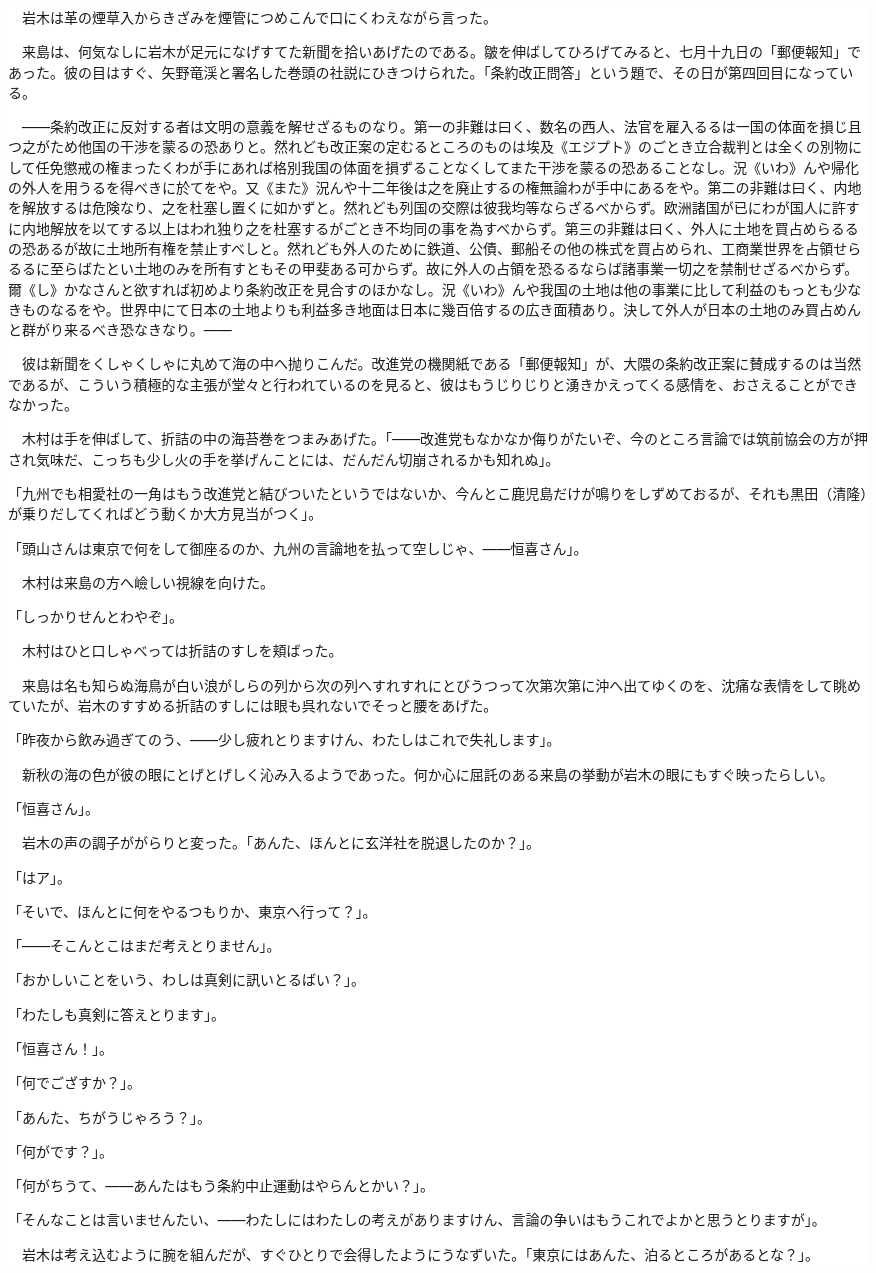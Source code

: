 　岩木は革の煙草入からきざみを煙管につめこんで口にくわえながら言った。

　来島は、何気なしに岩木が足元になげすてた新聞を拾いあげたのである。皺を伸ばしてひろげてみると、七月十九日の「郵便報知」であった。彼の目はすぐ、矢野竜渓と署名した巻頭の社説にひきつけられた。「条約改正問答」という題で、その日が第四回目になっている。

　――条約改正に反対する者は文明の意義を解せざるものなり。第一の非難は曰く、数名の西人、法官を雇入るるは一国の体面を損じ且つ之がため他国の干渉を蒙るの恐ありと。然れども改正案の定むるところのものは埃及《エジプト》のごとき立合裁判とは全くの別物にして任免懲戒の権まったくわが手にあれば格別我国の体面を損ずることなくしてまた干渉を蒙るの恐あることなし。況《いわ》んや帰化の外人を用うるを得べきに於てをや。又《また》況んや十二年後は之を廃止するの権無論わが手中にあるをや。第二の非難は曰く、内地を解放するは危険なり、之を杜塞し置くに如かずと。然れども列国の交際は彼我均等ならざるべからず。欧洲諸国が已にわが国人に許すに内地解放を以てする以上はわれ独り之を杜塞するがごとき不均同の事を為すべからず。第三の非難は曰く、外人に土地を買占めらるるの恐あるが故に土地所有権を禁止すべしと。然れども外人のために鉄道、公債、郵船その他の株式を買占められ、工商業世界を占領せらるるに至らばたとい土地のみを所有すともその甲斐ある可からず。故に外人の占領を恐るるならば諸事業一切之を禁制せざるべからず。爾《し》かなさんと欲すれば初めより条約改正を見合すのほかなし。況《いわ》んや我国の土地は他の事業に比して利益のもっとも少なきものなるをや。世界中にて日本の土地よりも利益多き地面は日本に幾百倍するの広き面積あり。決して外人が日本の土地のみ買占めんと群がり来るべき恐なきなり。――

　彼は新聞をくしゃくしゃに丸めて海の中へ抛りこんだ。改進党の機関紙である「郵便報知」が、大隈の条約改正案に賛成するのは当然であるが、こういう積極的な主張が堂々と行われているのを見ると、彼はもうじりじりと湧きかえってくる感情を、おさえることができなかった。

　木村は手を伸ばして、折詰の中の海苔巻をつまみあげた。「――改進党もなかなか侮りがたいぞ、今のところ言論では筑前協会の方が押され気味だ、こっちも少し火の手を挙げんことには、だんだん切崩されるかも知れぬ」。

「九州でも相愛社の一角はもう改進党と結びついたというではないか、今んとこ鹿児島だけが鳴りをしずめておるが、それも黒田（清隆）が乗りだしてくればどう動くか大方見当がつく」。

「頭山さんは東京で何をして御座るのか、九州の言論地を払って空しじゃ、――恒喜さん」。

　木村は来島の方へ嶮しい視線を向けた。

「しっかりせんとわやぞ」。

　木村はひと口しゃべっては折詰のすしを頬ばった。

　来島は名も知らぬ海鳥が白い浪がしらの列から次の列へすれすれにとびうつって次第次第に沖へ出てゆくのを、沈痛な表情をして眺めていたが、岩木のすすめる折詰のすしには眼も呉れないでそっと腰をあげた。

「昨夜から飲み過ぎてのう、――少し疲れとりますけん、わたしはこれで失礼します」。

　新秋の海の色が彼の眼にとげとげしく沁み入るようであった。何か心に屈託のある来島の挙動が岩木の眼にもすぐ映ったらしい。

「恒喜さん」。

　岩木の声の調子ががらりと変った。「あんた、ほんとに玄洋社を脱退したのか？」。

「はア」。

「そいで、ほんとに何をやるつもりか、東京へ行って？」。

「――そこんとこはまだ考えとりません」。

「おかしいことをいう、わしは真剣に訊いとるばい？」。

「わたしも真剣に答えとります」。

「恒喜さん！」。

「何でござすか？」。

「あんた、ちがうじゃろう？」。

「何がです？」。

「何がちうて、――あんたはもう条約中止運動はやらんとかい？」。

「そんなことは言いませんたい、――わたしにはわたしの考えがありますけん、言論の争いはもうこれでよかと思うとりますが」。

　岩木は考え込むように腕を組んだが、すぐひとりで会得したようにうなずいた。「東京にはあんた、泊るところがあるとな？」。
